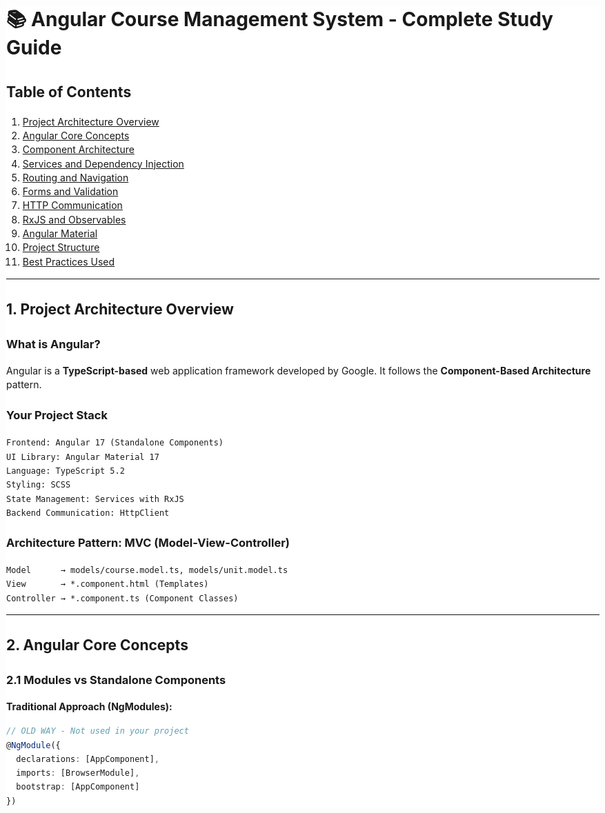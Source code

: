 # 📚 Angular Course Management System - Complete Study Guide

## Table of Contents
1. [Project Architecture Overview](#1-project-architecture-overview)
2. [Angular Core Concepts](#2-angular-core-concepts)
3. [Component Architecture](#3-component-architecture)
4. [Services and Dependency Injection](#4-services-and-dependency-injection)
5. [Routing and Navigation](#5-routing-and-navigation)
6. [Forms and Validation](#6-forms-and-validation)
7. [HTTP Communication](#7-http-communication)
8. [RxJS and Observables](#8-rxjs-and-observables)
9. [Angular Material](#9-angular-material)
10. [Project Structure](#10-project-structure)
11. [Best Practices Used](#11-best-practices-used)

---

## 1. Project Architecture Overview

### What is Angular?
Angular is a **TypeScript-based** web application framework developed by Google. It follows the **Component-Based Architecture** pattern.

### Your Project Stack
```
Frontend: Angular 17 (Standalone Components)
UI Library: Angular Material 17
Language: TypeScript 5.2
Styling: SCSS
State Management: Services with RxJS
Backend Communication: HttpClient
```

### Architecture Pattern: MVC (Model-View-Controller)
```
Model      → models/course.model.ts, models/unit.model.ts
View       → *.component.html (Templates)
Controller → *.component.ts (Component Classes)
```

---

## 2. Angular Core Concepts

### 2.1 Modules vs Standalone Components

**Traditional Approach (NgModules):**
```typescript
// OLD WAY - Not used in your project
@NgModule({
  declarations: [AppComponent],
  imports: [BrowserModule],
  bootstrap: [AppComponent]
})
```
